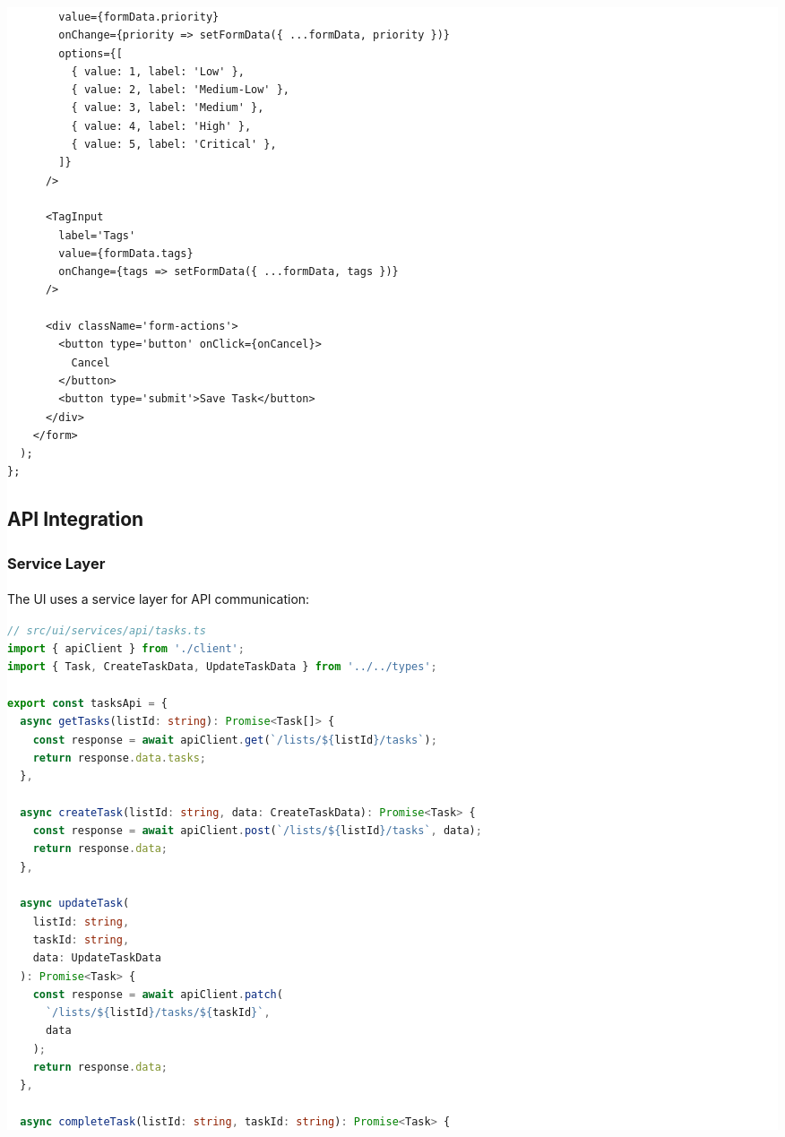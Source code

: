 ```tsx
        value={formData.priority}
        onChange={priority => setFormData({ ...formData, priority })}
        options={[
          { value: 1, label: 'Low' },
          { value: 2, label: 'Medium-Low' },
          { value: 3, label: 'Medium' },
          { value: 4, label: 'High' },
          { value: 5, label: 'Critical' },
        ]}
      />

      <TagInput
        label='Tags'
        value={formData.tags}
        onChange={tags => setFormData({ ...formData, tags })}
      />

      <div className='form-actions'>
        <button type='button' onClick={onCancel}>
          Cancel
        </button>
        <button type='submit'>Save Task</button>
      </div>
    </form>
  );
};
```

## API Integration

### Service Layer

The UI uses a service layer for API communication:

```typescript
// src/ui/services/api/tasks.ts
import { apiClient } from './client';
import { Task, CreateTaskData, UpdateTaskData } from '../../types';

export const tasksApi = {
  async getTasks(listId: string): Promise<Task[]> {
    const response = await apiClient.get(`/lists/${listId}/tasks`);
    return response.data.tasks;
  },

  async createTask(listId: string, data: CreateTaskData): Promise<Task> {
    const response = await apiClient.post(`/lists/${listId}/tasks`, data);
    return response.data;
  },

  async updateTask(
    listId: string,
    taskId: string,
    data: UpdateTaskData
  ): Promise<Task> {
    const response = await apiClient.patch(
      `/lists/${listId}/tasks/${taskId}`,
      data
    );
    return response.data;
  },

  async completeTask(listId: string, taskId: string): Promise<Task> {
```
